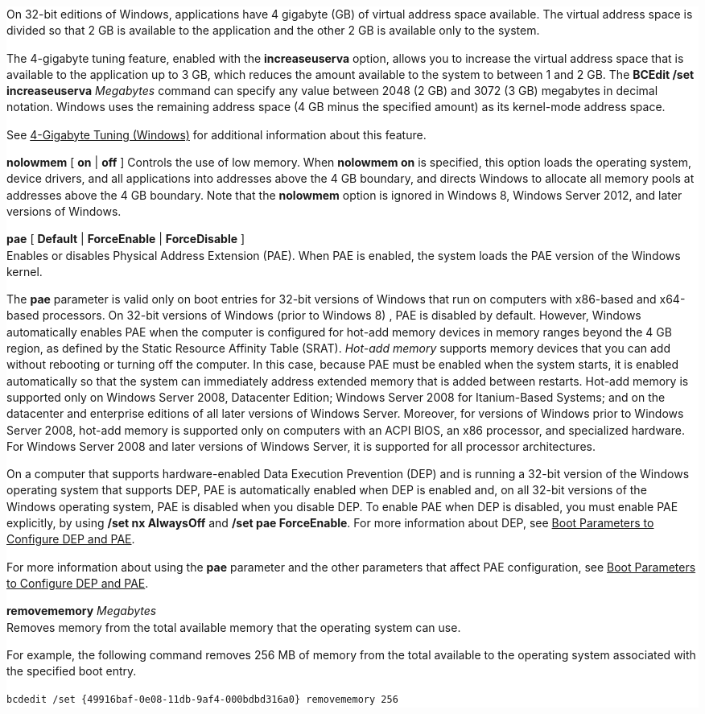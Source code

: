 On 32-bit editions of Windows, applications have 4 gigabyte (GB) of virtual address space available. The virtual address space is divided so that 2 GB is available to the application and the other 2 GB is available only to the system.

The 4-gigabyte tuning feature, enabled with the **increaseuserva** option, allows you to increase the virtual address space that is available to the application up to 3 GB, which reduces the amount available to the system to between 1 and 2 GB. The **BCEdit /set increaseuserva** *Megabytes* command can specify any value between 2048 (2 GB) and 3072 (3 GB) megabytes in decimal notation. Windows uses the remaining address space (4 GB minus the specified amount) as its kernel-mode address space.

See [4-Gigabyte Tuning (Windows)](/windows/desktop/Memory/4-gigabyte-tuning) for additional information about this feature.

**nolowmem** \[ **on** | **off** \]
Controls the use of low memory. When **nolowmem on** is specified, this option loads the operating system, device drivers, and all applications into addresses above the 4 GB boundary, and directs Windows to allocate all memory pools at addresses above the 4 GB boundary. Note that the **nolowmem** option is ignored in Windows 8, Windows Server 2012, and later versions of Windows.

**pae** \[ **Default** | **ForceEnable** | **ForceDisable** \]  
Enables or disables Physical Address Extension (PAE). When PAE is enabled, the system loads the PAE version of the Windows kernel.

The **pae** parameter is valid only on boot entries for 32-bit versions of Windows that run on computers with x86-based and x64-based processors. On 32-bit versions of Windows (prior to Windows 8) , PAE is disabled by default. However, Windows automatically enables PAE when the computer is configured for hot-add memory devices in memory ranges beyond the 4 GB region, as defined by the Static Resource Affinity Table (SRAT). *Hot-add memory* supports memory devices that you can add without rebooting or turning off the computer. In this case, because PAE must be enabled when the system starts, it is enabled automatically so that the system can immediately address extended memory that is added between restarts. Hot-add memory is supported only on Windows Server 2008, Datacenter Edition; Windows Server 2008 for Itanium-Based Systems; and on the datacenter and enterprise editions of all later versions of Windows Server. Moreover, for versions of Windows prior to Windows Server 2008, hot-add memory is supported only on computers with an ACPI BIOS, an x86 processor, and specialized hardware. For Windows Server 2008 and later versions of Windows Server, it is supported for all processor architectures.

On a computer that supports hardware-enabled Data Execution Prevention (DEP) and is running a 32-bit version of the Windows operating system that supports DEP, PAE is automatically enabled when DEP is enabled and, on all 32-bit versions of the Windows operating system, PAE is disabled when you disable DEP. To enable PAE when DEP is disabled, you must enable PAE explicitly, by using **/set nx AlwaysOff** and **/set pae ForceEnable**. For more information about DEP, see [Boot Parameters to Configure DEP and PAE](./boot-parameters-to-configure-dep-and-pae.md).

For more information about using the **pae** parameter and the other parameters that affect PAE configuration, see [Boot Parameters to Configure DEP and PAE](./boot-parameters-to-configure-dep-and-pae.md).

**removememory** *Megabytes*  
Removes memory from the total available memory that the operating system can use.

For example, the following command removes 256 MB of memory from the total available to the operating system associated with the specified boot entry.

``` syntax
bcdedit /set {49916baf-0e08-11db-9af4-000bdbd316a0} removememory 256
```
